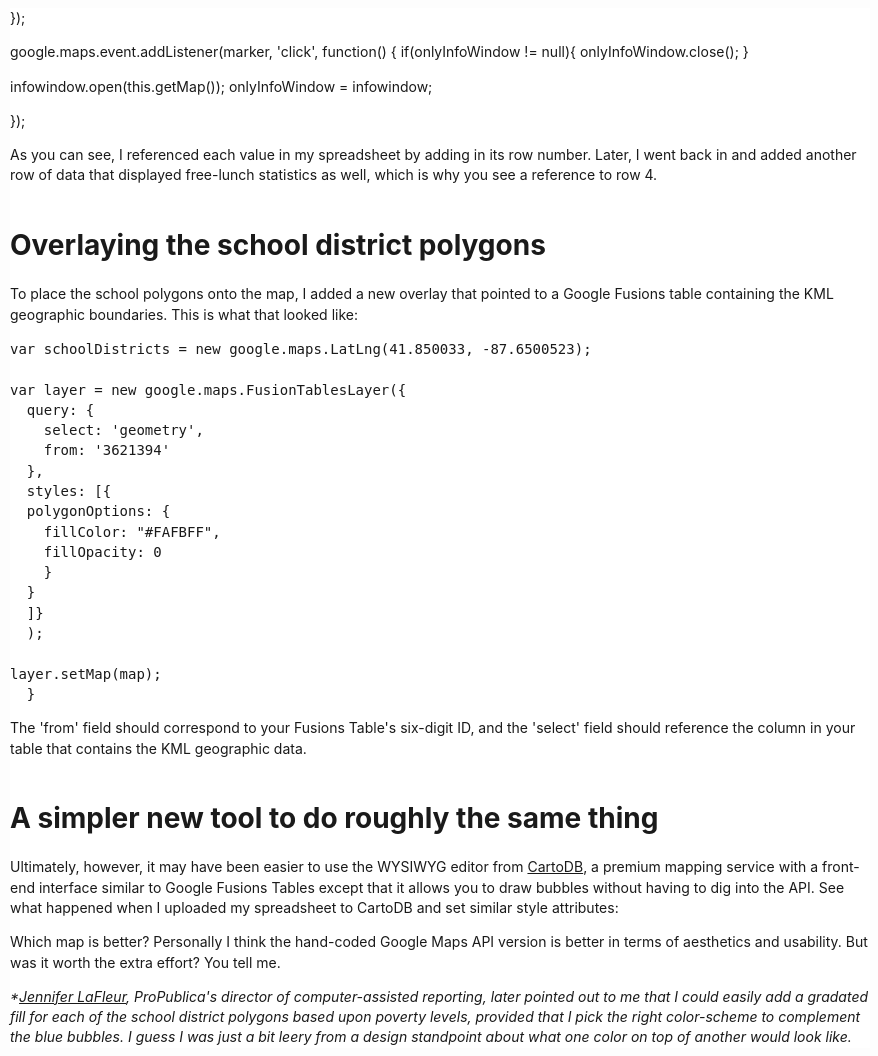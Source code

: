 });

google.maps.event.addListener(marker, 'click', function() {
if(onlyInfoWindow != null){
onlyInfoWindow.close();
}

infowindow.open(this.getMap());
onlyInfoWindow = infowindow;

});</pre>

As you can see, I referenced each value in my spreadsheet by adding in its row number. Later, I went back in and added another row of data that displayed free-lunch statistics as well, which is why you see a reference to row 4.
<h1>Overlaying the school district polygons</h1>

To place the school polygons onto the map, I added a new overlay that pointed to a Google Fusions table containing the KML geographic boundaries. This is what that looked like:
<pre name="code" class="javascript">
var schoolDistricts = new google.maps.LatLng(41.850033, -87.6500523);

var layer = new google.maps.FusionTablesLayer({
  query: {
    select: 'geometry',
    from: '3621394'
  },
  styles: [{
  polygonOptions: {
    fillColor: "#FAFBFF",
    fillOpacity: 0
    }
  }
  ]}
  );

layer.setMap(map);
  }
</pre>

The 'from' field should correspond to your Fusions Table's six-digit ID, and the 'select' field should reference the column in your table that contains the KML geographic data.
<h1>A simpler new tool to do roughly the same thing</h1>

Ultimately, however, it may have been easier to use the WYSIWYG editor from <a href="http://cartodb.com">CartoDB</a>, a premium mapping service with a front-end interface similar to Google Fusions Tables except that it allows you to draw bubbles without having to dig into the API. See what happened when I uploaded my spreadsheet to CartoDB and set similar style attributes:

<iframe src="https://carlvlewis.cartodb.com/tables/nycpubschools/embed_map" width="550" height="330"></iframe>

Which map is better? Personally I think the hand-coded Google Maps API version is better in terms of aesthetics and usability. But was it worth the extra effort? You tell me.

<i>*<a href="http://www.propublica.org/site/author/jennifer_lafleur">Jennifer LaFleur</a>, ProPublica's director of computer-assisted reporting, later pointed out to me that I could easily add a gradated fill for each of the school district polygons based upon poverty levels, provided that I pick the right color-scheme to complement the blue bubbles. I guess I was just a bit leery from a design standpoint about what one color on top of another would look like.</i>
